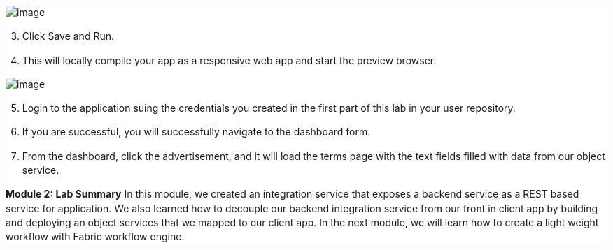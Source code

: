 ![image](https://github.com/temenos/SCALE2020/blob/main/Lab%206%20-%20Intro%20to%20Quantum%20Fabric/assets/25.ResponsiveWebCheck.png)

3.	Click Save and Run.

4.	This will locally compile your app as a responsive web app and start the preview browser.

![image](https://github.com/temenos/SCALE2020/blob/main/Lab%206%20-%20Intro%20to%20Quantum%20Fabric/assets/26.PublishedWebApp.png)
 
5.	Login to the application suing the credentials you created in the first part of this lab in your user repository.

6.	If you are successful, you will successfully navigate to the dashboard form. 

7.	From the dashboard, click the advertisement, and it will load the terms page with the text fields filled with data from our object service.

**Module 2: Lab Summary**
In this module, we created an integration service that exposes a backend service as a REST based service for application. We also learned how to decouple our backend integration service from our front in client app by building and deploying an object services that we mapped to our client app. In the next module, we will learn how to create a light weight workflow with Fabric workflow engine.

